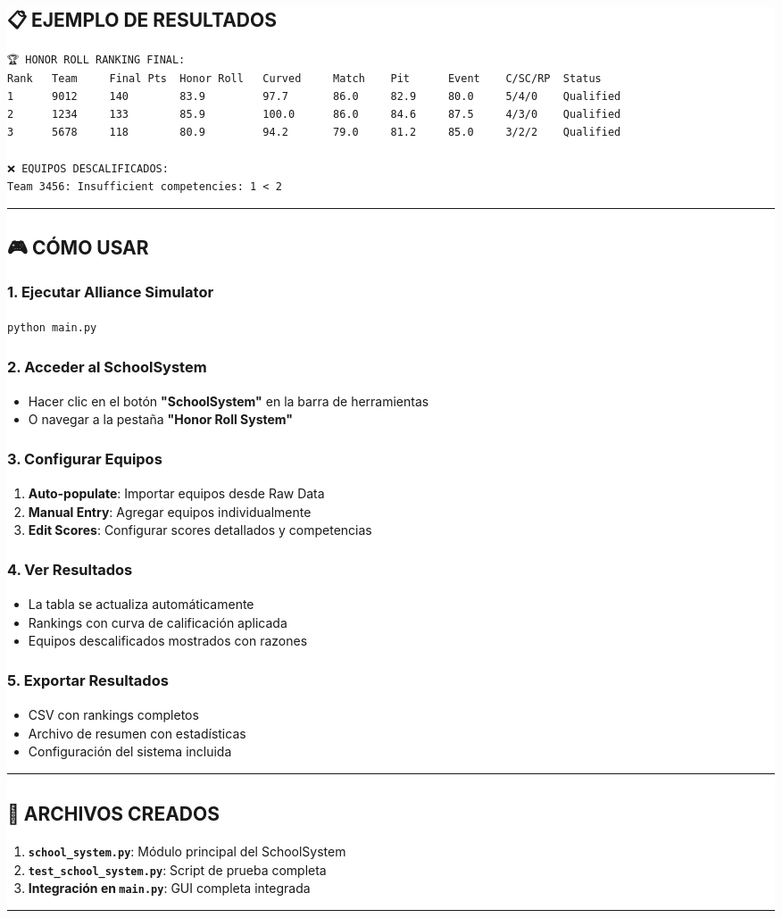 
## 📋 EJEMPLO DE RESULTADOS

```
🏆 HONOR ROLL RANKING FINAL:
Rank   Team     Final Pts  Honor Roll   Curved     Match    Pit      Event    C/SC/RP  Status
1      9012     140        83.9         97.7       86.0     82.9     80.0     5/4/0    Qualified
2      1234     133        85.9         100.0      86.0     84.6     87.5     4/3/0    Qualified
3      5678     118        80.9         94.2       79.0     81.2     85.0     3/2/2    Qualified

❌ EQUIPOS DESCALIFICADOS:
Team 3456: Insufficient competencies: 1 < 2
```

---

## 🎮 CÓMO USAR

### **1. Ejecutar Alliance Simulator**
```bash
python main.py
```

### **2. Acceder al SchoolSystem**
- Hacer clic en el botón **"SchoolSystem"** en la barra de herramientas
- O navegar a la pestaña **"Honor Roll System"**

### **3. Configurar Equipos**
1. **Auto-populate**: Importar equipos desde Raw Data
2. **Manual Entry**: Agregar equipos individualmente
3. **Edit Scores**: Configurar scores detallados y competencias

### **4. Ver Resultados**
- La tabla se actualiza automáticamente
- Rankings con curva de calificación aplicada
- Equipos descalificados mostrados con razones

### **5. Exportar Resultados**
- CSV con rankings completos
- Archivo de resumen con estadísticas
- Configuración del sistema incluida

---

## 📁 ARCHIVOS CREADOS

1. **`school_system.py`**: Módulo principal del SchoolSystem
2. **`test_school_system.py`**: Script de prueba completa
3. **Integración en `main.py`**: GUI completa integrada

---